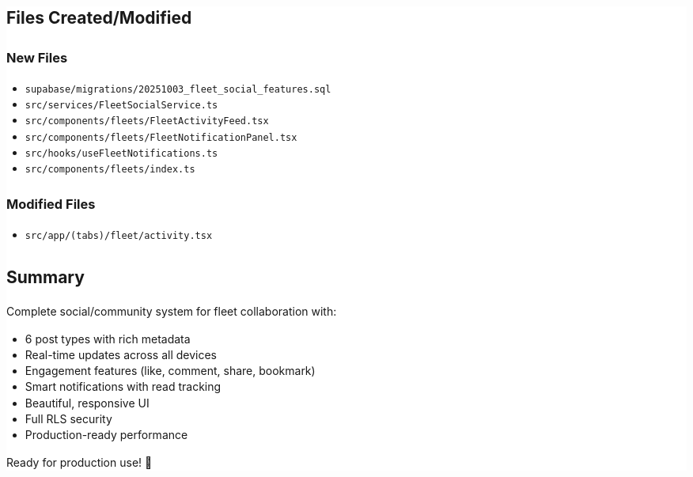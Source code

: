 ## Files Created/Modified

### New Files
- `supabase/migrations/20251003_fleet_social_features.sql`
- `src/services/FleetSocialService.ts`
- `src/components/fleets/FleetActivityFeed.tsx`
- `src/components/fleets/FleetNotificationPanel.tsx`
- `src/hooks/useFleetNotifications.ts`
- `src/components/fleets/index.ts`

### Modified Files
- `src/app/(tabs)/fleet/activity.tsx`

## Summary

Complete social/community system for fleet collaboration with:
- 6 post types with rich metadata
- Real-time updates across all devices
- Engagement features (like, comment, share, bookmark)
- Smart notifications with read tracking
- Beautiful, responsive UI
- Full RLS security
- Production-ready performance

Ready for production use! 🚀
